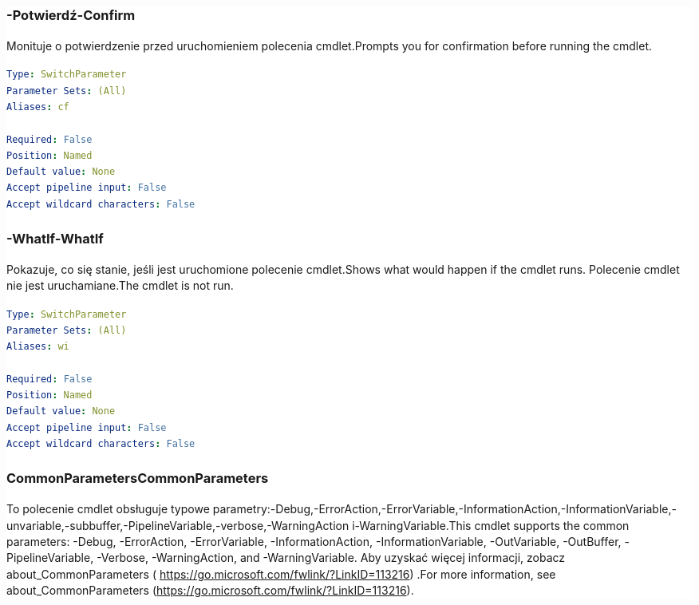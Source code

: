 ### <span data-ttu-id="0f85d-144">-Potwierdź</span><span class="sxs-lookup"><span data-stu-id="0f85d-144">-Confirm</span></span>
<span data-ttu-id="0f85d-145">Monituje o potwierdzenie przed uruchomieniem polecenia cmdlet.</span><span class="sxs-lookup"><span data-stu-id="0f85d-145">Prompts you for confirmation before running the cmdlet.</span></span>

```yaml
Type: SwitchParameter
Parameter Sets: (All)
Aliases: cf

Required: False
Position: Named
Default value: None
Accept pipeline input: False
Accept wildcard characters: False
```

### <span data-ttu-id="0f85d-146">-WhatIf</span><span class="sxs-lookup"><span data-stu-id="0f85d-146">-WhatIf</span></span>
<span data-ttu-id="0f85d-147">Pokazuje, co się stanie, jeśli jest uruchomione polecenie cmdlet.</span><span class="sxs-lookup"><span data-stu-id="0f85d-147">Shows what would happen if the cmdlet runs.</span></span> <span data-ttu-id="0f85d-148">Polecenie cmdlet nie jest uruchamiane.</span><span class="sxs-lookup"><span data-stu-id="0f85d-148">The cmdlet is not run.</span></span>

```yaml
Type: SwitchParameter
Parameter Sets: (All)
Aliases: wi

Required: False
Position: Named
Default value: None
Accept pipeline input: False
Accept wildcard characters: False
```

### <span data-ttu-id="0f85d-149">CommonParameters</span><span class="sxs-lookup"><span data-stu-id="0f85d-149">CommonParameters</span></span>
<span data-ttu-id="0f85d-150">To polecenie cmdlet obsługuje typowe parametry:-Debug,-ErrorAction,-ErrorVariable,-InformationAction,-InformationVariable,-unvariable,-subbuffer,-PipelineVariable,-verbose,-WarningAction i-WarningVariable.</span><span class="sxs-lookup"><span data-stu-id="0f85d-150">This cmdlet supports the common parameters: -Debug, -ErrorAction, -ErrorVariable, -InformationAction, -InformationVariable, -OutVariable, -OutBuffer, -PipelineVariable, -Verbose, -WarningAction, and -WarningVariable.</span></span> <span data-ttu-id="0f85d-151">Aby uzyskać więcej informacji, zobacz about_CommonParameters ( https://go.microsoft.com/fwlink/?LinkID=113216) .</span><span class="sxs-lookup"><span data-stu-id="0f85d-151">For more information, see about_CommonParameters (https://go.microsoft.com/fwlink/?LinkID=113216).</span></span>
